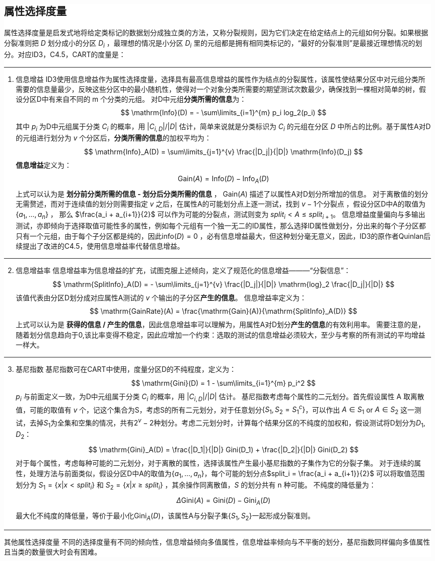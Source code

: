 ## 属性选择度量
属性选择度量是启发式地将给定类标记的数据划分成独立类的方法，又称分裂规则，因为它们决定在给定结点上的元组如何分裂。如果根据分裂准则把 $D$ 划分成小的分区 $D_i$ ，最理想的情况是小分区 $D_i$ 里的元组都是拥有相同类标记的，“最好的分裂准则”是最接近理想情况的划分。对应ID3，C4.5，CART的度量是：

------------------
1. 信息增益
ID3使用信息增益作为属性选择度量，选择具有最高信息增益的属性作为结点的分裂属性，该属性使结果分区中对元组分类所需要的信息量最少，反映这些分区中的最小随机性，使得对一个对象分类所需要的期望测试次数最少，确保找到一棵相对简单的树，假设分区D中有来自不同的 m 个分类的元组。
对D中元组**分类所需的信息**为：
$$
\mathrm{Info}(D) = - \sum\limits_{i=1}^{m} p_i log_2(p_i)
$$ 其中 $p_i$ 为D中元组属于分类 $C_i$ 的概率，用 $|C_{i,D}|/|D|$ 估计，简单来说就是分类标识为 $C_i$ 的元组在分区 $D$ 中所占的比例。基于属性A对D的元组进行划分为 $v$ 个分区后，**分类所需的信息**的加权平均为：
$$
\mathrm{Info}_A(D) = \sum\limits_{j=1}^{v} \frac{|D_j|}{|D|} \mathrm{Info}(D_j)
$$ **信息增益**定义为：
$$
\mathrm{Gain}(A) = \mathrm{Info}(D) - \mathrm{Info}_A(D)
$$ 上式可以认为是 **划分前分类所需的信息 - 划分后分类所需的信息** ， $\mathrm{Gain}(A)$ 描述了以属性A对D划分所增加的信息。
对于离散值的划分无需赘述，而对于连续值的划分则需要指定 $v$ 之后，在属性A的可能划分点上逐一测试，找到 $v-1$个分裂点 ，假设分区D中A的取值为$\{a_1,...,a_n\}$ ， 那么 $\frac{a_i + a_{i+1}}{2}$ 可以作为可能的分裂点，测试则变为 $split_i < A \leq split_{i+1}$。
信息增益度量偏向与多输出测试，亦即倾向于选择取值可能性多的属性，例如每个元组有一个独一无二的ID属性，那么选择ID属性做划分，分出来的每个子分区都只有一个元组，由于每个子分区都是纯的，因此$\mathrm{info}(D) = 0$ ，必有信息增益最大，但这种划分毫无意义，因此，ID3的原作者Quinlan后续提出了改进的C4.5，使用信息增益率代替信息增益。
------------------
2. 信息增益率
信息增益率为信息增益的扩充，试图克服上述倾向，定义了规范化的信息增益———“分裂信息”：
$$
\mathrm{SplitInfo}_A(D) = - \sum\limits_{j=1}^{v} \frac{|D_j|}{|D|} \mathrm{log}_2 \frac{|D_j|}{|D|}
$$ 该值代表由分区D划分成对应属性A测试的 $v$ 个输出的子分区**产生的信息**。
信息增益率定义为：
$$
\mathrm{GainRate}(A) = \frac{\mathrm{Gain}(A)}{\mathrm{SplitInfo}_A(D)}
$$ 上式可以认为是 **获得的信息 / 产生的信息**，因此信息增益率可以理解为，用属性A对D划分**产生的信息**的有效利用率。
需要注意的是，随着划分信息趋向于0,该比率变得不稳定，因此应增加一个约束：选取的测试的信息增益必须较大，至少与考察的所有测试的平均增益一样大。
------------------
3. 基尼指数
基尼指数可在CART中使用，度量分区D的不纯程度，定义为：
$$
\mathrm{Gini}(D) = 1 - \sum\limits_{i=1}^{m} p_i^2
$$ $p_i$ 与前面定义一致，为D中元组属于分类 $C_i$ 的概率，用 $|C_{i,D}|/|D|$ 估计。
基尼指数考虑每个属性的二元划分。首先假设属性 A 取离散值，可能的取值有 $v$ 个，记这个集合为S，考虑S的所有二元划分，对于任意划分$\{S_1,S_2=S_1^c\}$，可以作出 $A \in S_1$ or $A \in S_2$ 这一测试，去掉$S_1$为全集和空集的情况，共有$2^v-2$种划分。考虑二元划分时，计算每个结果分区的不纯度的加权和，假设测试将D划分为$D_1,D_2$：
$$
\mathrm{Gini}_A(D) = \frac{|D_1|}{|D|} Gini(D_1) + \frac{|D_2|}{|D|} Gini(D_2)
$$ 对于每个属性，考虑每种可能的二元划分，对于离散的属性，选择该属性产生最小基尼指数的子集作为它的分裂子集。
对于连续的属性，处理方法与前面类似，假设分区D中A的取值为$\{a_1,...,a_n\}$，每个可能的划分点$split_i = \frac{a_i + a_{i+1}}{2}$ 可以将取值范围划分为 $S_1=\{x|x<split_i\}$ 和 $S_2=\{x|x \geq split_i\}$ ，其余操作同离散值，$S$ 的划分共有 n 种可能。
不纯度的降低量为：
$$
\Delta \mathrm{Gini}(A) = \mathrm{Gini}(D) - \mathrm{Gini}_A(D)
$$
最大化不纯度的降低量，等价于最小化$\mathrm{Gini}_A(D)$，该属性A与分裂子集$\{S_1,S_2\}$一起形成分裂准则。
------------------
其他属性选择度量
不同的选择度量有不同的倾向性，信息增益倾向多值属性，信息增益率倾向与不平衡的划分，基尼指数同样偏向多值属性且当类的数量很大时会有困难。

